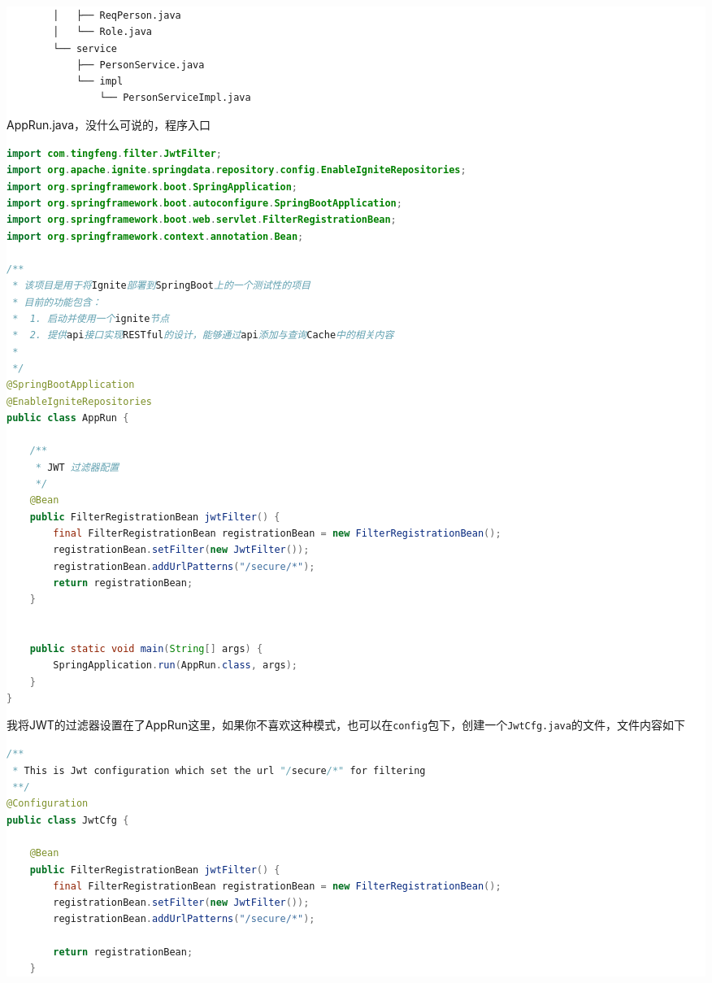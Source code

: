 ```
        │   ├── ReqPerson.java
        │   └── Role.java
        └── service
            ├── PersonService.java
            └── impl
                └── PersonServiceImpl.java
```

AppRun.java，没什么可说的，程序入口

```java
import com.tingfeng.filter.JwtFilter;
import org.apache.ignite.springdata.repository.config.EnableIgniteRepositories;
import org.springframework.boot.SpringApplication;
import org.springframework.boot.autoconfigure.SpringBootApplication;
import org.springframework.boot.web.servlet.FilterRegistrationBean;
import org.springframework.context.annotation.Bean;

/**
 * 该项目是用于将Ignite部署到SpringBoot上的一个测试性的项目
 * 目前的功能包含：
 * 	1. 启动并使用一个ignite节点
 * 	2. 提供api接口实现RESTful的设计，能够通过api添加与查询Cache中的相关内容
 *
 */
@SpringBootApplication
@EnableIgniteRepositories
public class AppRun {

	/**
	 * JWT 过滤器配置
	 */
	@Bean
	public FilterRegistrationBean jwtFilter() {
		final FilterRegistrationBean registrationBean = new FilterRegistrationBean();
		registrationBean.setFilter(new JwtFilter());
		registrationBean.addUrlPatterns("/secure/*");
		return registrationBean;
	}


	public static void main(String[] args) {
		SpringApplication.run(AppRun.class, args);
	}
}
```

我将JWT的过滤器设置在了AppRun这里，如果你不喜欢这种模式，也可以在`config`包下，创建一个`JwtCfg.java`的文件，文件内容如下

```java
/**
 * This is Jwt configuration which set the url "/secure/*" for filtering
 **/
@Configuration
public class JwtCfg {

    @Bean
    public FilterRegistrationBean jwtFilter() {
        final FilterRegistrationBean registrationBean = new FilterRegistrationBean();
        registrationBean.setFilter(new JwtFilter());
        registrationBean.addUrlPatterns("/secure/*");

        return registrationBean;
    }

```